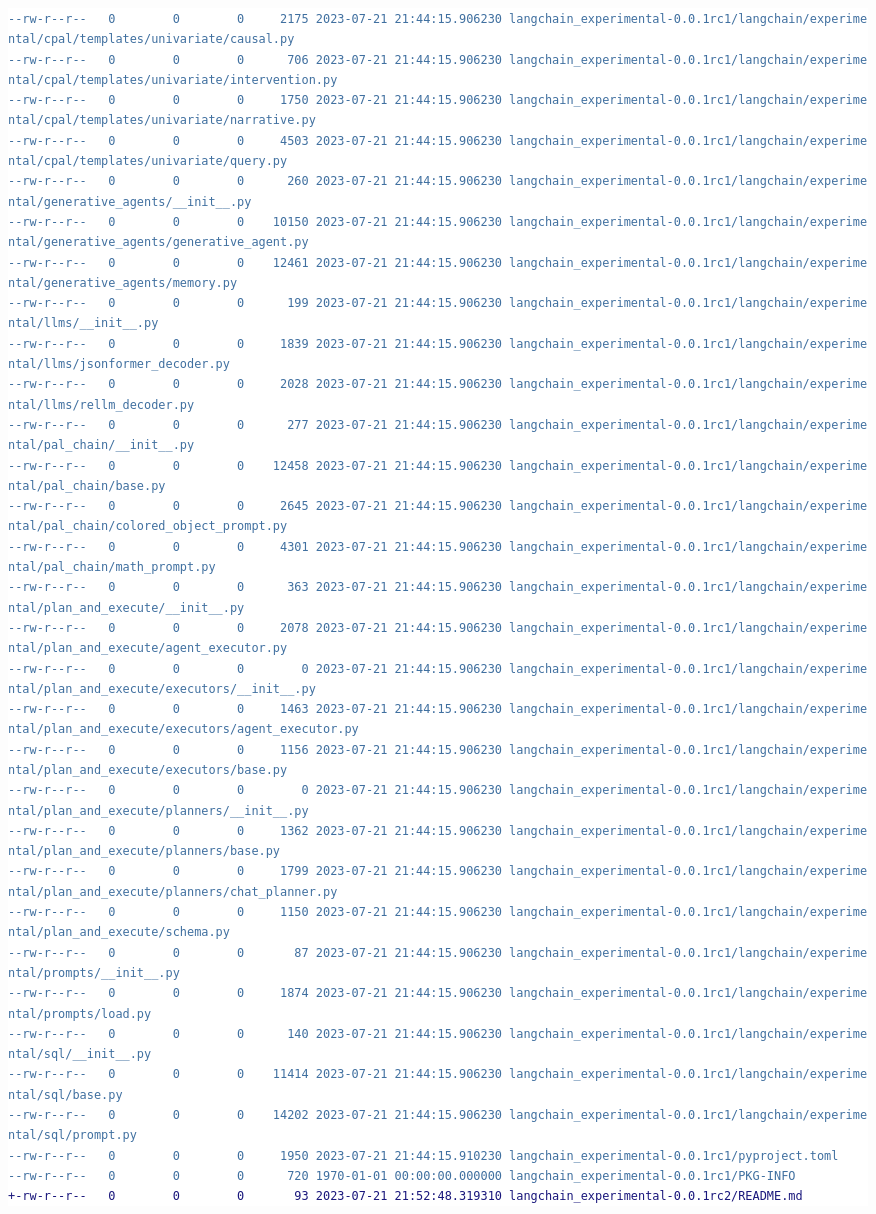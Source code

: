 ```diff
--rw-r--r--   0        0        0     2175 2023-07-21 21:44:15.906230 langchain_experimental-0.0.1rc1/langchain/experimental/cpal/templates/univariate/causal.py
--rw-r--r--   0        0        0      706 2023-07-21 21:44:15.906230 langchain_experimental-0.0.1rc1/langchain/experimental/cpal/templates/univariate/intervention.py
--rw-r--r--   0        0        0     1750 2023-07-21 21:44:15.906230 langchain_experimental-0.0.1rc1/langchain/experimental/cpal/templates/univariate/narrative.py
--rw-r--r--   0        0        0     4503 2023-07-21 21:44:15.906230 langchain_experimental-0.0.1rc1/langchain/experimental/cpal/templates/univariate/query.py
--rw-r--r--   0        0        0      260 2023-07-21 21:44:15.906230 langchain_experimental-0.0.1rc1/langchain/experimental/generative_agents/__init__.py
--rw-r--r--   0        0        0    10150 2023-07-21 21:44:15.906230 langchain_experimental-0.0.1rc1/langchain/experimental/generative_agents/generative_agent.py
--rw-r--r--   0        0        0    12461 2023-07-21 21:44:15.906230 langchain_experimental-0.0.1rc1/langchain/experimental/generative_agents/memory.py
--rw-r--r--   0        0        0      199 2023-07-21 21:44:15.906230 langchain_experimental-0.0.1rc1/langchain/experimental/llms/__init__.py
--rw-r--r--   0        0        0     1839 2023-07-21 21:44:15.906230 langchain_experimental-0.0.1rc1/langchain/experimental/llms/jsonformer_decoder.py
--rw-r--r--   0        0        0     2028 2023-07-21 21:44:15.906230 langchain_experimental-0.0.1rc1/langchain/experimental/llms/rellm_decoder.py
--rw-r--r--   0        0        0      277 2023-07-21 21:44:15.906230 langchain_experimental-0.0.1rc1/langchain/experimental/pal_chain/__init__.py
--rw-r--r--   0        0        0    12458 2023-07-21 21:44:15.906230 langchain_experimental-0.0.1rc1/langchain/experimental/pal_chain/base.py
--rw-r--r--   0        0        0     2645 2023-07-21 21:44:15.906230 langchain_experimental-0.0.1rc1/langchain/experimental/pal_chain/colored_object_prompt.py
--rw-r--r--   0        0        0     4301 2023-07-21 21:44:15.906230 langchain_experimental-0.0.1rc1/langchain/experimental/pal_chain/math_prompt.py
--rw-r--r--   0        0        0      363 2023-07-21 21:44:15.906230 langchain_experimental-0.0.1rc1/langchain/experimental/plan_and_execute/__init__.py
--rw-r--r--   0        0        0     2078 2023-07-21 21:44:15.906230 langchain_experimental-0.0.1rc1/langchain/experimental/plan_and_execute/agent_executor.py
--rw-r--r--   0        0        0        0 2023-07-21 21:44:15.906230 langchain_experimental-0.0.1rc1/langchain/experimental/plan_and_execute/executors/__init__.py
--rw-r--r--   0        0        0     1463 2023-07-21 21:44:15.906230 langchain_experimental-0.0.1rc1/langchain/experimental/plan_and_execute/executors/agent_executor.py
--rw-r--r--   0        0        0     1156 2023-07-21 21:44:15.906230 langchain_experimental-0.0.1rc1/langchain/experimental/plan_and_execute/executors/base.py
--rw-r--r--   0        0        0        0 2023-07-21 21:44:15.906230 langchain_experimental-0.0.1rc1/langchain/experimental/plan_and_execute/planners/__init__.py
--rw-r--r--   0        0        0     1362 2023-07-21 21:44:15.906230 langchain_experimental-0.0.1rc1/langchain/experimental/plan_and_execute/planners/base.py
--rw-r--r--   0        0        0     1799 2023-07-21 21:44:15.906230 langchain_experimental-0.0.1rc1/langchain/experimental/plan_and_execute/planners/chat_planner.py
--rw-r--r--   0        0        0     1150 2023-07-21 21:44:15.906230 langchain_experimental-0.0.1rc1/langchain/experimental/plan_and_execute/schema.py
--rw-r--r--   0        0        0       87 2023-07-21 21:44:15.906230 langchain_experimental-0.0.1rc1/langchain/experimental/prompts/__init__.py
--rw-r--r--   0        0        0     1874 2023-07-21 21:44:15.906230 langchain_experimental-0.0.1rc1/langchain/experimental/prompts/load.py
--rw-r--r--   0        0        0      140 2023-07-21 21:44:15.906230 langchain_experimental-0.0.1rc1/langchain/experimental/sql/__init__.py
--rw-r--r--   0        0        0    11414 2023-07-21 21:44:15.906230 langchain_experimental-0.0.1rc1/langchain/experimental/sql/base.py
--rw-r--r--   0        0        0    14202 2023-07-21 21:44:15.906230 langchain_experimental-0.0.1rc1/langchain/experimental/sql/prompt.py
--rw-r--r--   0        0        0     1950 2023-07-21 21:44:15.910230 langchain_experimental-0.0.1rc1/pyproject.toml
--rw-r--r--   0        0        0      720 1970-01-01 00:00:00.000000 langchain_experimental-0.0.1rc1/PKG-INFO
+-rw-r--r--   0        0        0       93 2023-07-21 21:52:48.319310 langchain_experimental-0.0.1rc2/README.md
```
